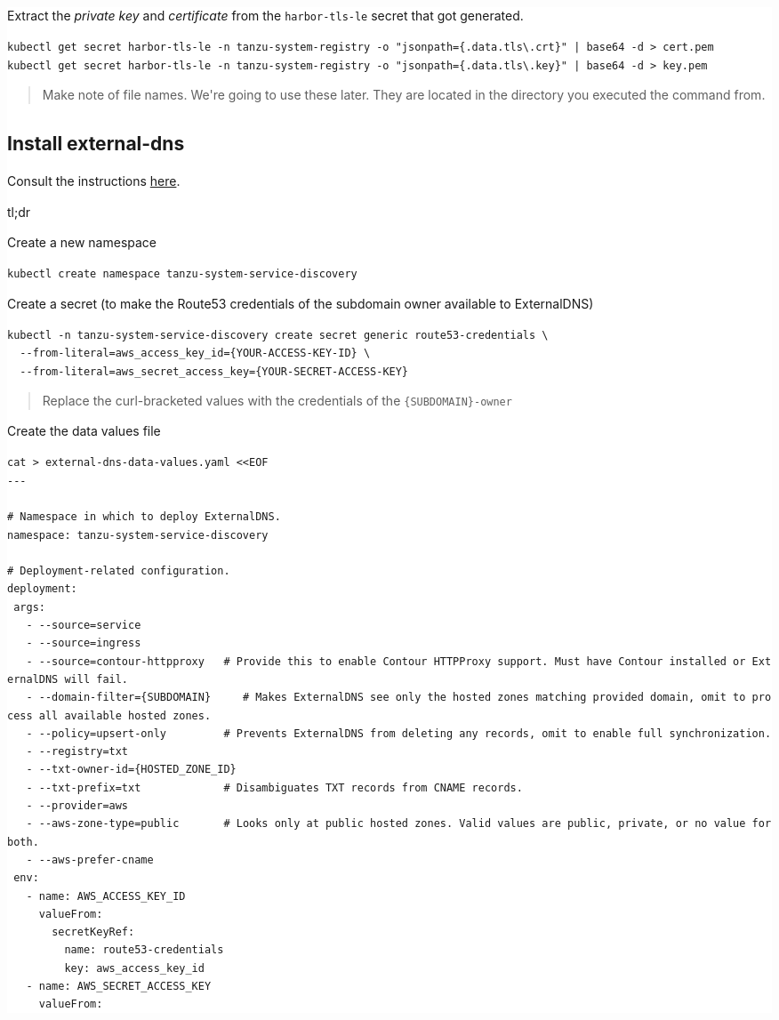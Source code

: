 Extract the _private key_ and _certificate_ from the `harbor-tls-le` secret that got generated.

```
kubectl get secret harbor-tls-le -n tanzu-system-registry -o "jsonpath={.data.tls\.crt}" | base64 -d > cert.pem
kubectl get secret harbor-tls-le -n tanzu-system-registry -o "jsonpath={.data.tls\.key}" | base64 -d > key.pem
```
> Make note of file names.  We're going to use these later.  They are located in the directory you executed the command from.


## Install external-dns

Consult the instructions [here](https://docs.vmware.com/en/VMware-Tanzu-Kubernetes-Grid/1.4/vmware-tanzu-kubernetes-grid-14/GUID-packages-external-dns.html).

tl;dr

Create a new namespace

```
kubectl create namespace tanzu-system-service-discovery
```

Create a secret (to make the Route53 credentials of the subdomain owner available to ExternalDNS)

```
kubectl -n tanzu-system-service-discovery create secret generic route53-credentials \
  --from-literal=aws_access_key_id={YOUR-ACCESS-KEY-ID} \
  --from-literal=aws_secret_access_key={YOUR-SECRET-ACCESS-KEY}
```
> Replace the curl-bracketed values with the credentials of the `{SUBDOMAIN}-owner`

Create the data values file

```
cat > external-dns-data-values.yaml <<EOF
---

# Namespace in which to deploy ExternalDNS.
namespace: tanzu-system-service-discovery

# Deployment-related configuration.
deployment:
 args:
   - --source=service
   - --source=ingress
   - --source=contour-httpproxy   # Provide this to enable Contour HTTPProxy support. Must have Contour installed or ExternalDNS will fail.
   - --domain-filter={SUBDOMAIN}     # Makes ExternalDNS see only the hosted zones matching provided domain, omit to process all available hosted zones.
   - --policy=upsert-only         # Prevents ExternalDNS from deleting any records, omit to enable full synchronization.
   - --registry=txt
   - --txt-owner-id={HOSTED_ZONE_ID}
   - --txt-prefix=txt             # Disambiguates TXT records from CNAME records.
   - --provider=aws
   - --aws-zone-type=public       # Looks only at public hosted zones. Valid values are public, private, or no value for both.
   - --aws-prefer-cname
 env:
   - name: AWS_ACCESS_KEY_ID
     valueFrom:
       secretKeyRef:
         name: route53-credentials
         key: aws_access_key_id
   - name: AWS_SECRET_ACCESS_KEY
     valueFrom:
```